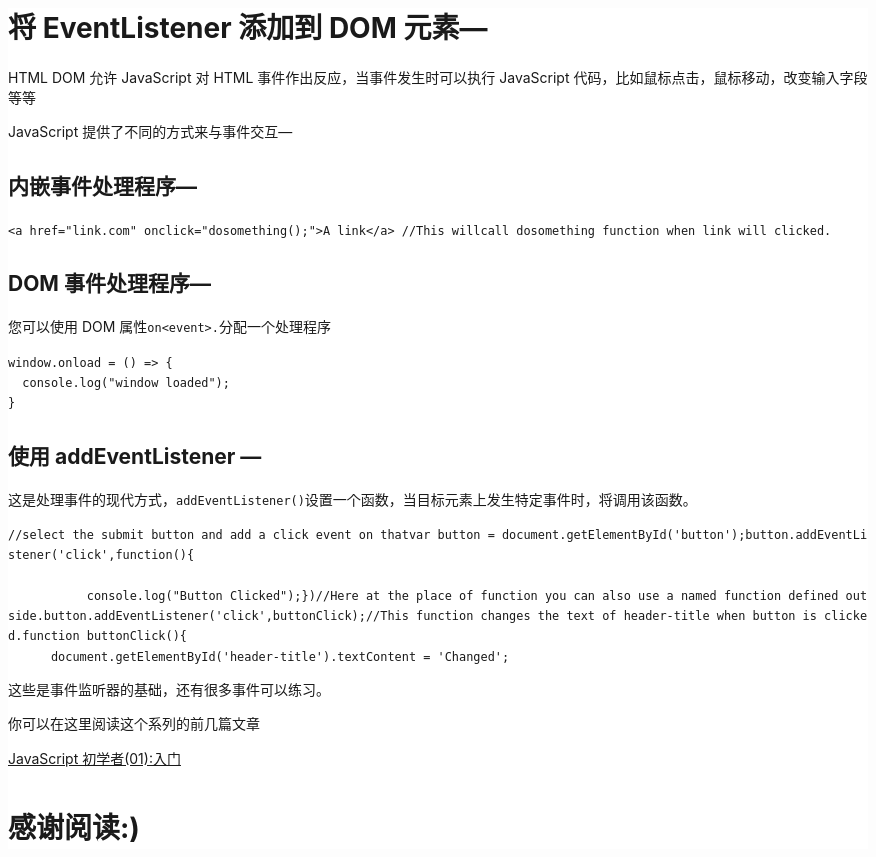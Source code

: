 # 将 EventListener 添加到 DOM 元素—

HTML DOM 允许 JavaScript 对 HTML 事件作出反应，当事件发生时可以执行 JavaScript 代码，比如鼠标点击，鼠标移动，改变输入字段等等

JavaScript 提供了不同的方式来与事件交互—

## 内嵌事件处理程序—

```
<a href="link.com" onclick="dosomething();">A link</a> //This willcall dosomething function when link will clicked.
```

## DOM 事件处理程序—

您可以使用 DOM 属性`on<event>.`分配一个处理程序

```
window.onload = () => {
  console.log("window loaded");
}
```

## 使用 addEventListener —

这是处理事件的现代方式，`addEventListener()`设置一个函数，当目标元素上发生特定事件时，将调用该函数。

```
//select the submit button and add a click event on thatvar button = document.getElementById('button');button.addEventListener('click',function(){

           console.log("Button Clicked");})//Here at the place of function you can also use a named function defined outside.button.addEventListener('click',buttonClick);//This function changes the text of header-title when button is clicked.function buttonClick(){
      document.getElementById('header-title').textContent = 'Changed';
```

这些是事件监听器的基础，还有很多事件可以练习。

你可以在这里阅读这个系列的前几篇文章

[JavaScript 初学者(01):入门](https://medium.com/datadriveninvestor/javascript-for-beginners-01-getting-started-56a4e55f43bf)

# 感谢阅读:)
